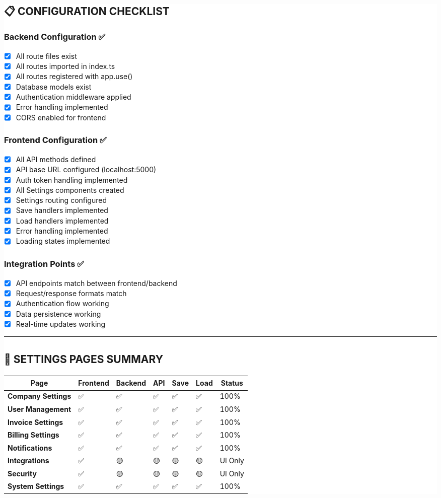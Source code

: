 
## 📋 CONFIGURATION CHECKLIST

### Backend Configuration ✅
- [x] All route files exist
- [x] All routes imported in index.ts
- [x] All routes registered with app.use()
- [x] Database models exist
- [x] Authentication middleware applied
- [x] Error handling implemented
- [x] CORS enabled for frontend

### Frontend Configuration ✅
- [x] All API methods defined
- [x] API base URL configured (localhost:5000)
- [x] Auth token handling implemented
- [x] All Settings components created
- [x] Settings routing configured
- [x] Save handlers implemented
- [x] Load handlers implemented
- [x] Error handling implemented
- [x] Loading states implemented

### Integration Points ✅
- [x] API endpoints match between frontend/backend
- [x] Request/response formats match
- [x] Authentication flow working
- [x] Data persistence working
- [x] Real-time updates working

---

## 🎯 SETTINGS PAGES SUMMARY

| Page | Frontend | Backend | API | Save | Load | Status |
|------|----------|---------|-----|------|------|--------|
| **Company Settings** | ✅ | ✅ | ✅ | ✅ | ✅ | 100% |
| **User Management** | ✅ | ✅ | ✅ | ✅ | ✅ | 100% |
| **Invoice Settings** | ✅ | ✅ | ✅ | ✅ | ✅ | 100% |
| **Billing Settings** | ✅ | ✅ | ✅ | ✅ | ✅ | 100% |
| **Notifications** | ✅ | ✅ | ✅ | ✅ | ✅ | 100% |
| **Integrations** | ✅ | 🟡 | 🟡 | 🟡 | 🟡 | UI Only |
| **Security** | ✅ | 🟡 | 🟡 | 🟡 | 🟡 | UI Only |
| **System Settings** | ✅ | ✅ | ✅ | ✅ | ✅ | 100% |
